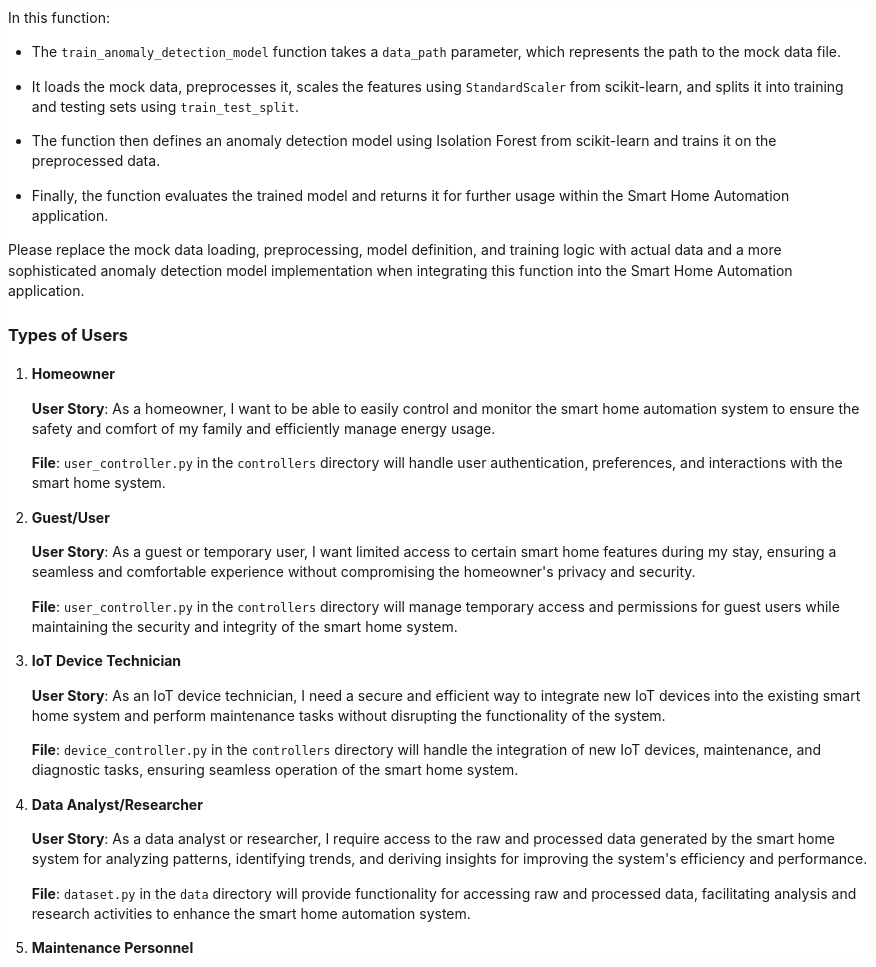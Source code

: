 In this function:

- The `train_anomaly_detection_model` function takes a `data_path` parameter, which represents the path to the mock data file.

- It loads the mock data, preprocesses it, scales the features using `StandardScaler` from scikit-learn, and splits it into training and testing sets using `train_test_split`.

- The function then defines an anomaly detection model using Isolation Forest from scikit-learn and trains it on the preprocessed data.

- Finally, the function evaluates the trained model and returns it for further usage within the Smart Home Automation application.

Please replace the mock data loading, preprocessing, model definition, and training logic with actual data and a more sophisticated anomaly detection model implementation when integrating this function into the Smart Home Automation application.

### Types of Users

1. **Homeowner**

   **User Story**: As a homeowner, I want to be able to easily control and monitor the smart home automation system to ensure the safety and comfort of my family and efficiently manage energy usage.

   **File**: `user_controller.py` in the `controllers` directory will handle user authentication, preferences, and interactions with the smart home system.

2. **Guest/User**

   **User Story**: As a guest or temporary user, I want limited access to certain smart home features during my stay, ensuring a seamless and comfortable experience without compromising the homeowner's privacy and security.

   **File**: `user_controller.py` in the `controllers` directory will manage temporary access and permissions for guest users while maintaining the security and integrity of the smart home system.

3. **IoT Device Technician**

   **User Story**: As an IoT device technician, I need a secure and efficient way to integrate new IoT devices into the existing smart home system and perform maintenance tasks without disrupting the functionality of the system.

   **File**: `device_controller.py` in the `controllers` directory will handle the integration of new IoT devices, maintenance, and diagnostic tasks, ensuring seamless operation of the smart home system.

4. **Data Analyst/Researcher**

   **User Story**: As a data analyst or researcher, I require access to the raw and processed data generated by the smart home system for analyzing patterns, identifying trends, and deriving insights for improving the system's efficiency and performance.

   **File**: `dataset.py` in the `data` directory will provide functionality for accessing raw and processed data, facilitating analysis and research activities to enhance the smart home automation system.

5. **Maintenance Personnel**
